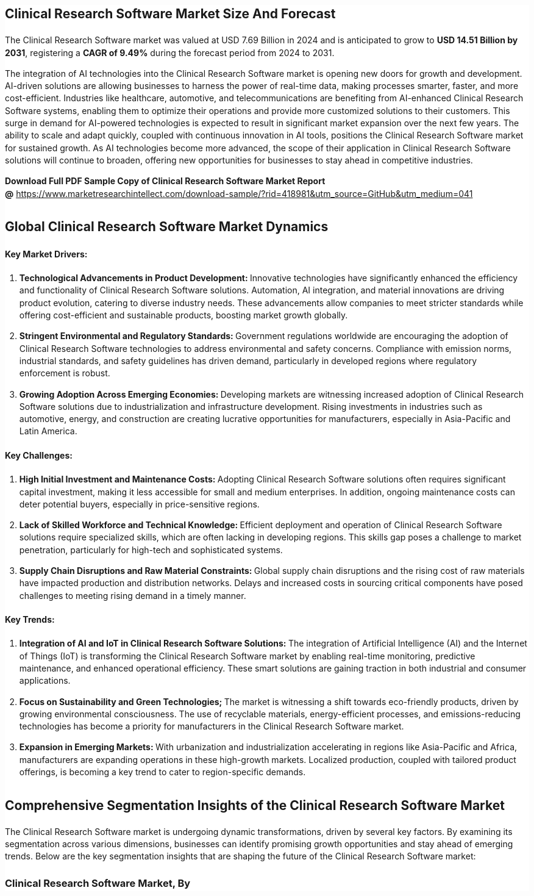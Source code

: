 <h2>Clinical Research Software Market Size And Forecast</h2><p>The Clinical Research Software market was valued at USD 7.69 Billion in 2024 and is anticipated to grow to <strong>USD 14.51 Billion by 2031</strong>, registering a <strong>CAGR of 9.49%</strong> during the forecast period from 2024 to 2031.</p><p>The integration of AI technologies into the Clinical Research Software market is opening new doors for growth and development. AI-driven solutions are allowing businesses to harness the power of real-time data, making processes smarter, faster, and more cost-efficient. Industries like healthcare, automotive, and telecommunications are benefiting from AI-enhanced Clinical Research Software systems, enabling them to optimize their operations and provide more customized solutions to their customers. This surge in demand for AI-powered technologies is expected to result in significant market expansion over the next few years. The ability to scale and adapt quickly, coupled with continuous innovation in AI tools, positions the Clinical Research Software market for sustained growth. As AI technologies become more advanced, the scope of their application in Clinical Research Software solutions will continue to broaden, offering new opportunities for businesses to stay ahead in competitive industries.</p><p><strong>Download Full PDF Sample Copy of Clinical Research Software Market Report @</strong>&nbsp;<a href="https://www.marketresearchintellect.com/download-sample/?rid=418981&amp;utm_source=GitHub&amp;utm_medium=041">https://www.marketresearchintellect.com/download-sample/?rid=418981&amp;utm_source=GitHub&amp;utm_medium=041</a></p><h2>Global Clinical Research Software Market Dynamics</h2><h4><strong>Key Market Drivers:</strong></h4><ol><li><p><strong>Technological Advancements in Product Development:&nbsp;</strong>Innovative technologies have significantly enhanced the efficiency and functionality of Clinical Research Software solutions. Automation, AI integration, and material innovations are driving product evolution, catering to diverse industry needs. These advancements allow companies to meet stricter standards while offering cost-efficient and sustainable products, boosting market growth globally.</p></li><li><p><strong>Stringent Environmental and Regulatory Standards:&nbsp;</strong>Government regulations worldwide are encouraging the adoption of Clinical Research Software technologies to address environmental and safety concerns. Compliance with emission norms, industrial standards, and safety guidelines has driven demand, particularly in developed regions where regulatory enforcement is robust.</p></li><li><p><strong>Growing Adoption Across Emerging Economies:&nbsp;</strong>Developing markets are witnessing increased adoption of Clinical Research Software solutions due to industrialization and infrastructure development. Rising investments in industries such as automotive, energy, and construction are creating lucrative opportunities for manufacturers, especially in Asia-Pacific and Latin America.</p></li></ol><h4><strong>Key Challenges:</strong></h4><ol><li><p><strong>High Initial Investment and Maintenance Costs:&nbsp;</strong>Adopting Clinical Research Software solutions often requires significant capital investment, making it less accessible for small and medium enterprises. In addition, ongoing maintenance costs can deter potential buyers, especially in price-sensitive regions.</p></li><li><p><strong>Lack of Skilled Workforce and Technical Knowledge:&nbsp;</strong>Efficient deployment and operation of Clinical Research Software solutions require specialized skills, which are often lacking in developing regions. This skills gap poses a challenge to market penetration, particularly for high-tech and sophisticated systems.</p></li><li><p><strong>Supply Chain Disruptions and Raw Material Constraints:&nbsp;</strong>Global supply chain disruptions and the rising cost of raw materials have impacted production and distribution networks. Delays and increased costs in sourcing critical components have posed challenges to meeting rising demand in a timely manner.</p></li></ol><h4><strong>Key Trends:</strong></h4><ol><li><p><strong>Integration of AI and IoT in Clinical Research Software Solutions:&nbsp;</strong>The integration of Artificial Intelligence (AI) and the Internet of Things (IoT) is transforming the Clinical Research Software market by enabling real-time monitoring, predictive maintenance, and enhanced operational efficiency. These smart solutions are gaining traction in both industrial and consumer applications.</p></li><li><p><strong>Focus on Sustainability and Green Technologies;&nbsp;</strong>The market is witnessing a shift towards eco-friendly products, driven by growing environmental consciousness. The use of recyclable materials, energy-efficient processes, and emissions-reducing technologies has become a priority for manufacturers in the Clinical Research Software market.</p></li><li><p><strong>Expansion in Emerging Markets:&nbsp;</strong>With urbanization and industrialization accelerating in regions like Asia-Pacific and Africa, manufacturers are expanding operations in these high-growth markets. Localized production, coupled with tailored product offerings, is becoming a key trend to cater to region-specific demands.</p></li></ol><div class="article-main__content" data-test-id="publishing-text-block"><h2>Comprehensive Segmentation Insights of the Clinical Research Software Market</h2><p>The Clinical Research Software market is undergoing dynamic transformations, driven by several key factors. By examining its segmentation across various dimensions, businesses can identify promising growth opportunities and stay ahead of emerging trends. Below are the key segmentation insights that are shaping the future of the Clinical Research Software market:</p><h3><strong>Clinical Research Software Market, By